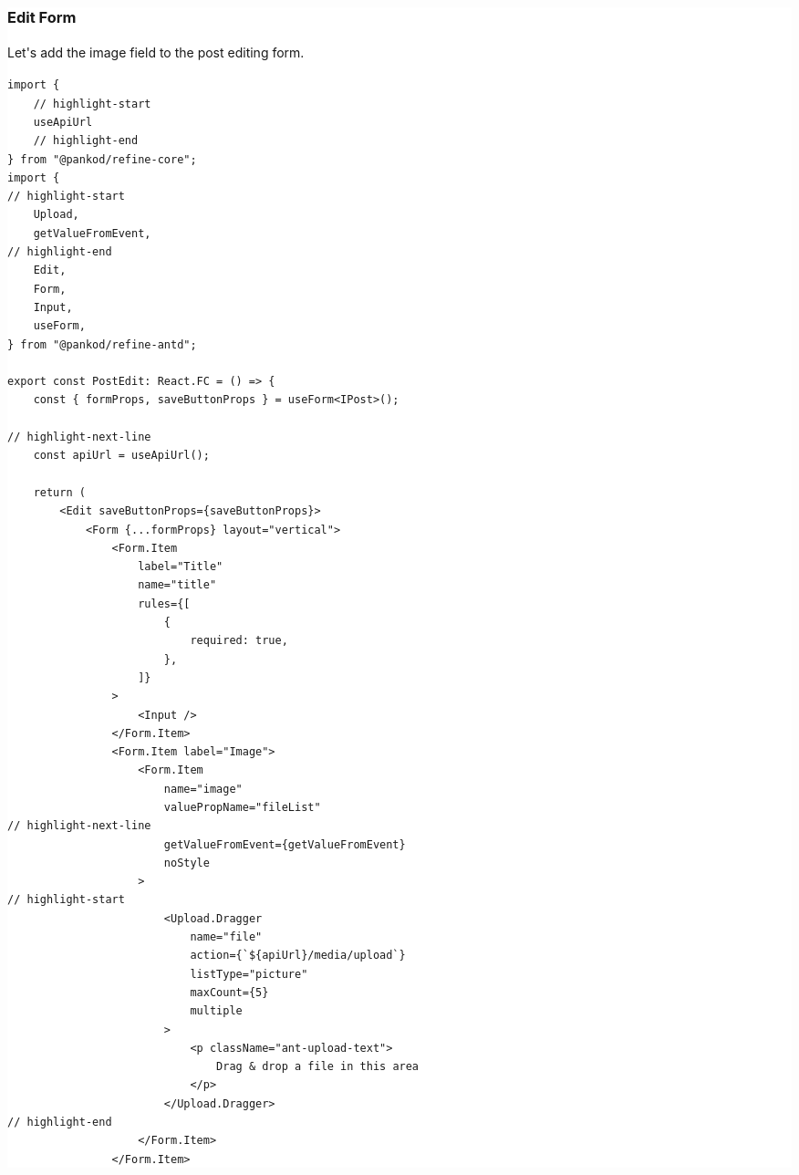 ### Edit Form

Let's add the image field to the post editing form.

```tsx  title="pages/posts/edit.tsx"
import { 
    // highlight-start
    useApiUrl 
    // highlight-end
} from "@pankod/refine-core";
import { 
// highlight-start
    Upload,
    getValueFromEvent,
// highlight-end
    Edit,
    Form,
    Input,
    useForm,
} from "@pankod/refine-antd";

export const PostEdit: React.FC = () => {
    const { formProps, saveButtonProps } = useForm<IPost>();

// highlight-next-line
    const apiUrl = useApiUrl();

    return (
        <Edit saveButtonProps={saveButtonProps}>
            <Form {...formProps} layout="vertical">
                <Form.Item
                    label="Title"
                    name="title"
                    rules={[
                        {
                            required: true,
                        },
                    ]}
                >
                    <Input />
                </Form.Item>
                <Form.Item label="Image">
                    <Form.Item
                        name="image"
                        valuePropName="fileList"
// highlight-next-line
                        getValueFromEvent={getValueFromEvent}
                        noStyle
                    >
// highlight-start
                        <Upload.Dragger
                            name="file"
                            action={`${apiUrl}/media/upload`}
                            listType="picture"
                            maxCount={5}
                            multiple
                        >
                            <p className="ant-upload-text">
                                Drag & drop a file in this area
                            </p>
                        </Upload.Dragger>
// highlight-end
                    </Form.Item>
                </Form.Item>
```